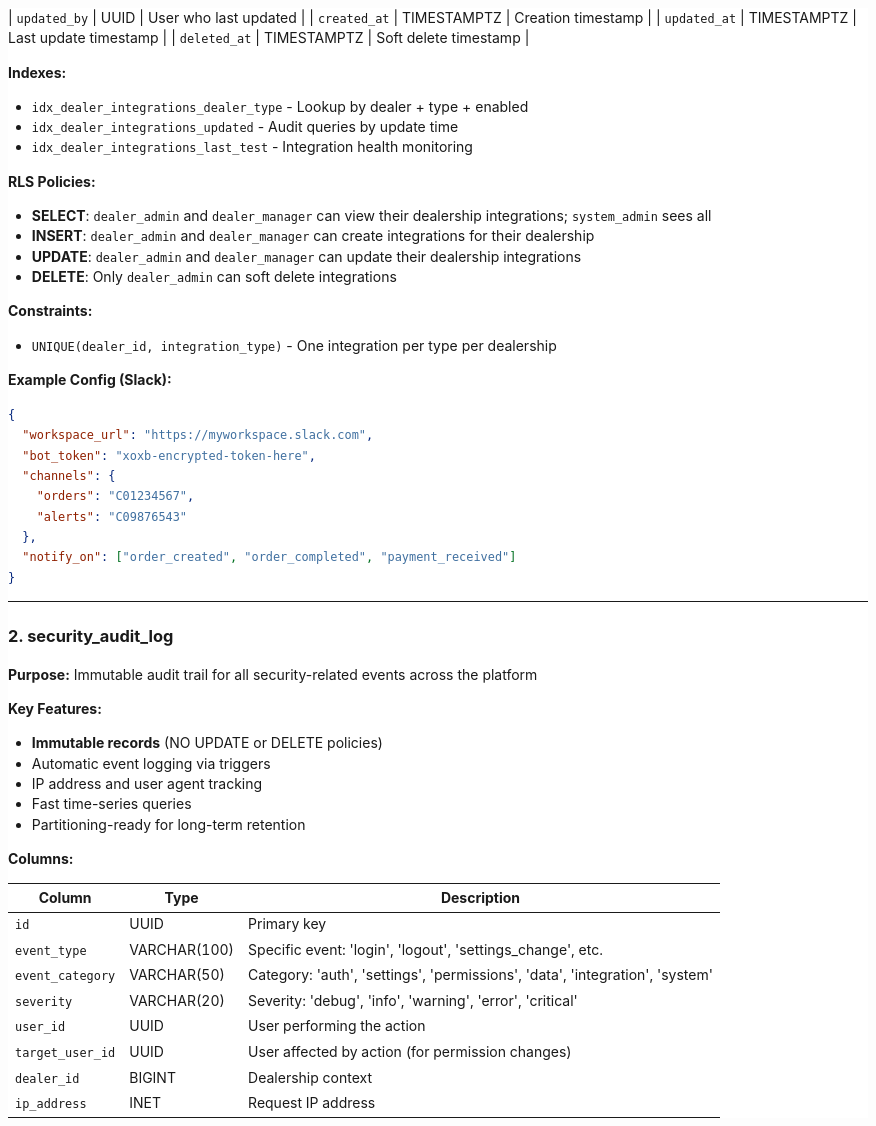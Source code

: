 | `updated_by` | UUID | User who last updated |
| `created_at` | TIMESTAMPTZ | Creation timestamp |
| `updated_at` | TIMESTAMPTZ | Last update timestamp |
| `deleted_at` | TIMESTAMPTZ | Soft delete timestamp |

**Indexes:**
- `idx_dealer_integrations_dealer_type` - Lookup by dealer + type + enabled
- `idx_dealer_integrations_updated` - Audit queries by update time
- `idx_dealer_integrations_last_test` - Integration health monitoring

**RLS Policies:**
- **SELECT**: `dealer_admin` and `dealer_manager` can view their dealership integrations; `system_admin` sees all
- **INSERT**: `dealer_admin` and `dealer_manager` can create integrations for their dealership
- **UPDATE**: `dealer_admin` and `dealer_manager` can update their dealership integrations
- **DELETE**: Only `dealer_admin` can soft delete integrations

**Constraints:**
- `UNIQUE(dealer_id, integration_type)` - One integration per type per dealership

**Example Config (Slack):**
```json
{
  "workspace_url": "https://myworkspace.slack.com",
  "bot_token": "xoxb-encrypted-token-here",
  "channels": {
    "orders": "C01234567",
    "alerts": "C09876543"
  },
  "notify_on": ["order_created", "order_completed", "payment_received"]
}
```

---

### 2. security_audit_log

**Purpose:** Immutable audit trail for all security-related events across the platform

**Key Features:**
- **Immutable records** (NO UPDATE or DELETE policies)
- Automatic event logging via triggers
- IP address and user agent tracking
- Fast time-series queries
- Partitioning-ready for long-term retention

**Columns:**

| Column | Type | Description |
|--------|------|-------------|
| `id` | UUID | Primary key |
| `event_type` | VARCHAR(100) | Specific event: 'login', 'logout', 'settings_change', etc. |
| `event_category` | VARCHAR(50) | Category: 'auth', 'settings', 'permissions', 'data', 'integration', 'system' |
| `severity` | VARCHAR(20) | Severity: 'debug', 'info', 'warning', 'error', 'critical' |
| `user_id` | UUID | User performing the action |
| `target_user_id` | UUID | User affected by action (for permission changes) |
| `dealer_id` | BIGINT | Dealership context |
| `ip_address` | INET | Request IP address |